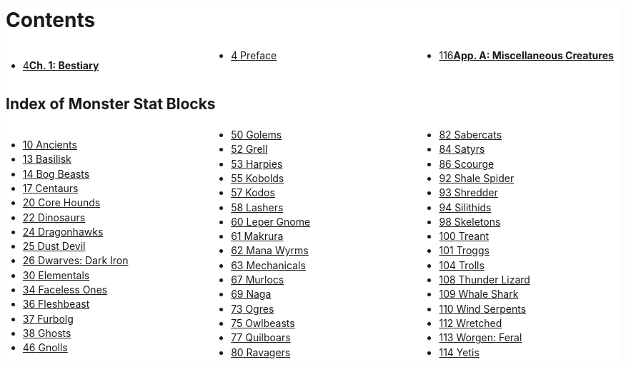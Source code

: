 # Contents

<div class='toc wide'; style='column-count:3'>

 - [<span>4</span><span>**Ch. 1: Bestiary**                    </span>](#p4)
 - [<span>4</span><span> Preface                               </span>](#p4)
 - [<span>116</span><span>**App. A: Miscellaneous Creatures**  </span>](#p116)
</div>

<div class='wide'>

## Index of Monster Stat Blocks
</div>

<div class='toc wide'; style='column-count:3'>

 - [<span>10</span><span> Ancients                      </span>](#p10)
 - [<span>13</span><span> Basilisk                      </span>](#p13)
 - [<span>14</span><span> Bog Beasts                    </span>](#p14)
 - [<span>17</span><span> Centaurs                      </span>](#p17)
 - [<span>20</span><span> Core Hounds                   </span>](#p20)
 - [<span>22</span><span> Dinosaurs                     </span>](#p22)
 - [<span>24</span><span> Dragonhawks                   </span>](#p24)
 - [<span>25</span><span> Dust Devil                    </span>](#p25)
 - [<span>26</span><span> Dwarves: Dark Iron            </span>](#p26)
 - [<span>30</span><span> Elementals                    </span>](#p30)
 - [<span>34</span><span> Faceless Ones                 </span>](#p34)
 - [<span>36</span><span> Fleshbeast                    </span>](#p36)
 - [<span>37</span><span> Furbolg                       </span>](#p37)
 - [<span>38</span><span> Ghosts                        </span>](#p38)
 - [<span>46</span><span> Gnolls                        </span>](#p46)
 - [<span>50</span><span> Golems                        </span>](#p50)
 - [<span>52</span><span> Grell                         </span>](#p52)
 - [<span>53</span><span> Harpies                       </span>](#p53)
 - [<span>55</span><span> Kobolds                       </span>](#p55)
 - [<span>57</span><span> Kodos                         </span>](#p57)
 - [<span>58</span><span> Lashers                       </span>](#p58)
 - [<span>60</span><span> Leper Gnome                   </span>](#p60)
 - [<span>61</span><span> Makrura                       </span>](#p61)
 - [<span>62</span><span> Mana Wyrms                    </span>](#p62)
 - [<span>63</span><span> Mechanicals                   </span>](#p63)
 - [<span>67</span><span> Murlocs                       </span>](#p67)
 - [<span>69</span><span> Naga                          </span>](#p69)
 - [<span>73</span><span> Ogres                         </span>](#p73)
 - [<span>75</span><span> Owlbeasts                     </span>](#p75)
 - [<span>77</span><span> Quilboars                     </span>](#p77)
 - [<span>80</span><span> Ravagers                      </span>](#p80)
 - [<span>82</span><span> Sabercats                     </span>](#p82)
 - [<span>84</span><span> Satyrs                        </span>](#p84)
 - [<span>86</span><span> Scourge                       </span>](#p86)
 - [<span>92</span><span> Shale Spider                  </span>](#p92)
 - [<span>93</span><span> Shredder                      </span>](#p93)
 - [<span>94</span><span> Silithids                     </span>](#p94)
 - [<span>98</span><span> Skeletons                     </span>](#p98)
 - [<span>100</span><span> Treant                       </span>](#p100)
 - [<span>101</span><span> Troggs                       </span>](#p101)
 - [<span>104</span><span> Trolls                       </span>](#p104)
 - [<span>108</span><span> Thunder Lizard               </span>](#p108)
 - [<span>109</span><span> Whale Shark                  </span>](#p109)
 - [<span>110</span><span> Wind Serpents                </span>](#p110)
 - [<span>112</span><span> Wretched                     </span>](#p112)
 - [<span>113</span><span> Worgen: Feral                </span>](#p113)
 - [<span>114</span><span> Yetis                        </span>](#p114)
</div>